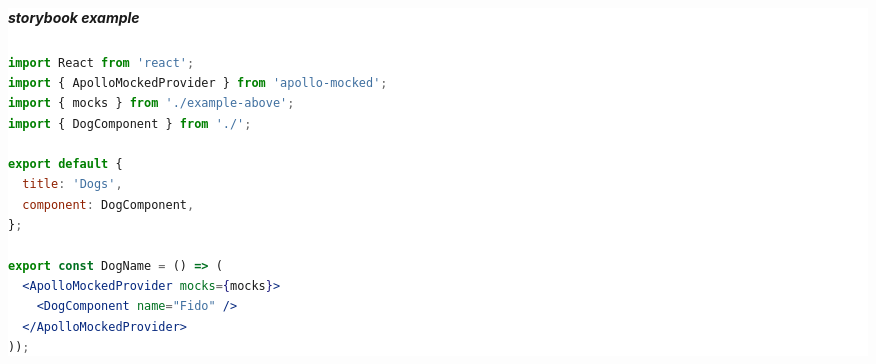 ##### storybook example

```jsx
import React from 'react';
import { ApolloMockedProvider } from 'apollo-mocked';
import { mocks } from './example-above';
import { DogComponent } from './';

export default {
  title: 'Dogs',
  component: DogComponent,
};

export const DogName = () => (
  <ApolloMockedProvider mocks={mocks}>
    <DogComponent name="Fido" />
  </ApolloMockedProvider>
));
```
